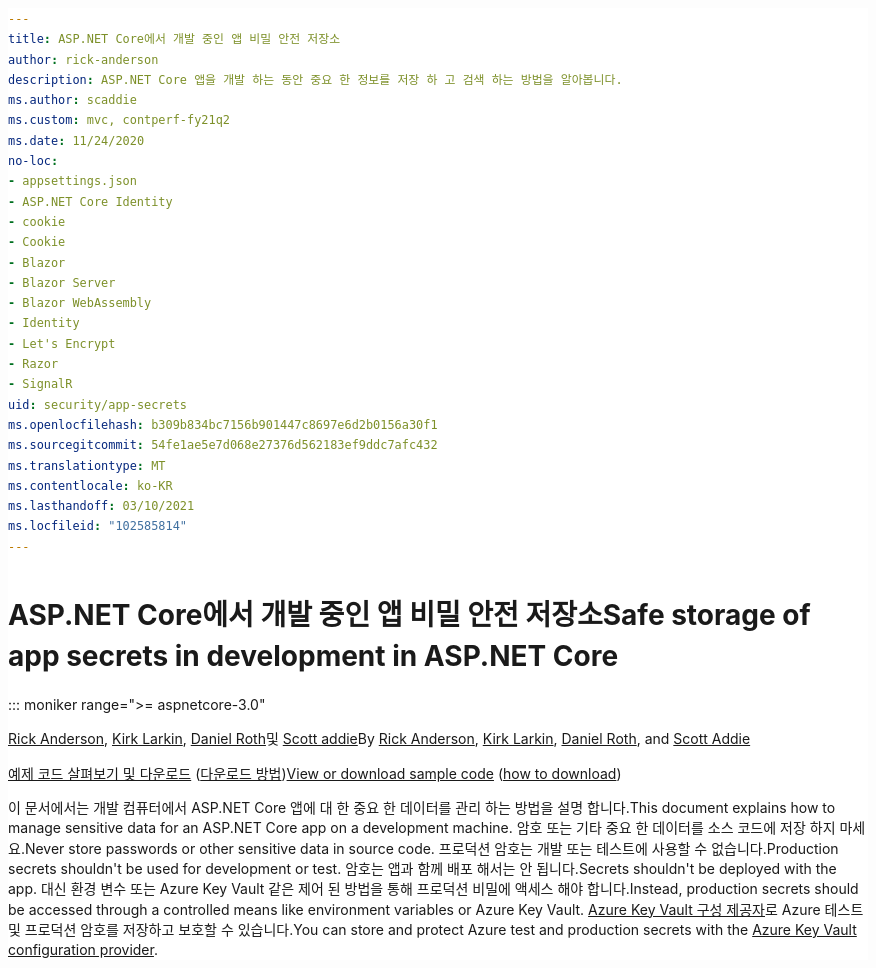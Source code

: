 ```yaml
---
title: ASP.NET Core에서 개발 중인 앱 비밀 안전 저장소
author: rick-anderson
description: ASP.NET Core 앱을 개발 하는 동안 중요 한 정보를 저장 하 고 검색 하는 방법을 알아봅니다.
ms.author: scaddie
ms.custom: mvc, contperf-fy21q2
ms.date: 11/24/2020
no-loc:
- appsettings.json
- ASP.NET Core Identity
- cookie
- Cookie
- Blazor
- Blazor Server
- Blazor WebAssembly
- Identity
- Let's Encrypt
- Razor
- SignalR
uid: security/app-secrets
ms.openlocfilehash: b309b834bc7156b901447c8697e6d2b0156a30f1
ms.sourcegitcommit: 54fe1ae5e7d068e27376d562183ef9ddc7afc432
ms.translationtype: MT
ms.contentlocale: ko-KR
ms.lasthandoff: 03/10/2021
ms.locfileid: "102585814"
---
```

# <a name="safe-storage-of-app-secrets-in-development-in-aspnet-core"></a><span data-ttu-id="c8e66-103">ASP.NET Core에서 개발 중인 앱 비밀 안전 저장소</span><span class="sxs-lookup"><span data-stu-id="c8e66-103">Safe storage of app secrets in development in ASP.NET Core</span></span>

::: moniker range=">= aspnetcore-3.0"

<span data-ttu-id="c8e66-104">[Rick Anderson](https://twitter.com/RickAndMSFT), [Kirk Larkin](https://twitter.com/serpent5), [Daniel Roth](https://github.com/danroth27)및 [Scott addie](https://github.com/scottaddie)</span><span class="sxs-lookup"><span data-stu-id="c8e66-104">By [Rick Anderson](https://twitter.com/RickAndMSFT), [Kirk Larkin](https://twitter.com/serpent5), [Daniel Roth](https://github.com/danroth27), and [Scott Addie](https://github.com/scottaddie)</span></span>

<span data-ttu-id="c8e66-105">[예제 코드 살펴보기 및 다운로드](https://github.com/dotnet/AspNetCore.Docs/tree/main/aspnetcore/security/app-secrets/samples) ([다운로드 방법](xref:index#how-to-download-a-sample))</span><span class="sxs-lookup"><span data-stu-id="c8e66-105">[View or download sample code](https://github.com/dotnet/AspNetCore.Docs/tree/main/aspnetcore/security/app-secrets/samples) ([how to download](xref:index#how-to-download-a-sample))</span></span>

<span data-ttu-id="c8e66-106">이 문서에서는 개발 컴퓨터에서 ASP.NET Core 앱에 대 한 중요 한 데이터를 관리 하는 방법을 설명 합니다.</span><span class="sxs-lookup"><span data-stu-id="c8e66-106">This document explains how to manage sensitive data for an ASP.NET Core app on a development machine.</span></span> <span data-ttu-id="c8e66-107">암호 또는 기타 중요 한 데이터를 소스 코드에 저장 하지 마세요.</span><span class="sxs-lookup"><span data-stu-id="c8e66-107">Never store passwords or other sensitive data in source code.</span></span> <span data-ttu-id="c8e66-108">프로덕션 암호는 개발 또는 테스트에 사용할 수 없습니다.</span><span class="sxs-lookup"><span data-stu-id="c8e66-108">Production secrets shouldn't be used for development or test.</span></span> <span data-ttu-id="c8e66-109">암호는 앱과 함께 배포 해서는 안 됩니다.</span><span class="sxs-lookup"><span data-stu-id="c8e66-109">Secrets shouldn't be deployed with the app.</span></span> <span data-ttu-id="c8e66-110">대신 환경 변수 또는 Azure Key Vault 같은 제어 된 방법을 통해 프로덕션 비밀에 액세스 해야 합니다.</span><span class="sxs-lookup"><span data-stu-id="c8e66-110">Instead, production secrets should be accessed through a controlled means like environment variables or Azure Key Vault.</span></span> <span data-ttu-id="c8e66-111">[Azure Key Vault 구성 제공자](xref:security/key-vault-configuration)로 Azure 테스트 및 프로덕션 암호를 저장하고 보호할 수 있습니다.</span><span class="sxs-lookup"><span data-stu-id="c8e66-111">You can store and protect Azure test and production secrets with the [Azure Key Vault configuration provider](xref:security/key-vault-configuration).</span></span>